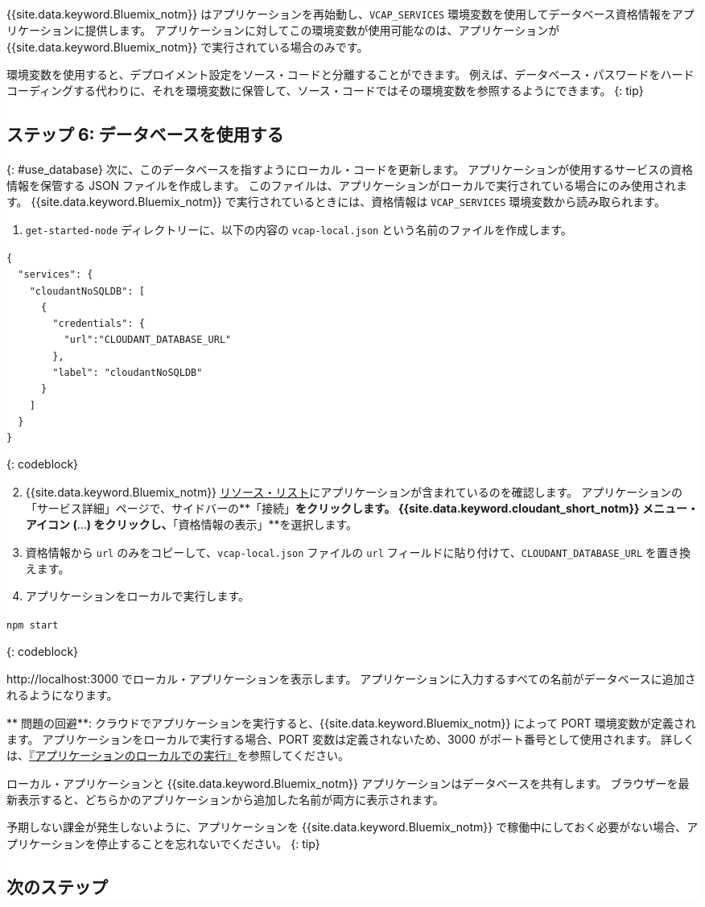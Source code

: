    {{site.data.keyword.Bluemix_notm}} はアプリケーションを再始動し、`VCAP_SERVICES` 環境変数を使用してデータベース資格情報をアプリケーションに提供します。 アプリケーションに対してこの環境変数が使用可能なのは、アプリケーションが {{site.data.keyword.Bluemix_notm}} で実行されている場合のみです。

環境変数を使用すると、デプロイメント設定をソース・コードと分離することができます。 例えば、データベース・パスワードをハードコーディングする代わりに、それを環境変数に保管して、ソース・コードではその環境変数を参照するようにできます。
{: tip}

## ステップ 6: データベースを使用する
{: #use_database}
次に、このデータベースを指すようにローカル・コードを更新します。 アプリケーションが使用するサービスの資格情報を保管する JSON ファイルを作成します。 このファイルは、アプリケーションがローカルで実行されている場合にのみ使用されます。 {{site.data.keyword.Bluemix_notm}} で実行されているときには、資格情報は `VCAP_SERVICES` 環境変数から読み取られます。

1. `get-started-node` ディレクトリーに、以下の内容の `vcap-local.json` という名前のファイルを作成します。
  ```
  {
    "services": {
      "cloudantNoSQLDB": [
        {
          "credentials": {
            "url":"CLOUDANT_DATABASE_URL"
          },
          "label": "cloudantNoSQLDB"
        }
      ]
    }
  }
  ```
  {: codeblock}

2. {{site.data.keyword.Bluemix_notm}} [リソース・リスト](https://cloud.ibm.com/resources)にアプリケーションが含まれているのを確認します。 アプリケーションの「サービス詳細」ページで、サイドバーの**「接続」**をクリックします。 {{site.data.keyword.cloudant_short_notm}} メニュー・アイコン (**&hellip;**) をクリックし、**「資格情報の表示」**を選択します。

3. 資格情報から `url` のみをコピーして、`vcap-local.json` ファイルの `url` フィールドに貼り付けて、`CLOUDANT_DATABASE_URL` を置き換えます。

4. アプリケーションをローカルで実行します。
  ```
npm start  
  ```
  {: codeblock}

  http://localhost:3000 でローカル・アプリケーションを表示します。 アプリケーションに入力するすべての名前がデータベースに追加されるようになります。

** 問題の回避**: クラウドでアプリケーションを実行すると、{{site.data.keyword.Bluemix_notm}} によって PORT 環境変数が定義されます。 アプリケーションをローカルで実行する場合、PORT 変数は定義されないため、3000 がポート番号として使用されます。 詳しくは、[『アプリケーションのローカルでの実行』](runningLocally.html#hints)を参照してください。

  ローカル・アプリケーションと {{site.data.keyword.Bluemix_notm}} アプリケーションはデータベースを共有します。 ブラウザーを最新表示すると、どちらかのアプリケーションから追加した名前が両方に表示されます。

予期しない課金が発生しないように、アプリケーションを {{site.data.keyword.Bluemix_notm}} で稼働中にしておく必要がない場合、アプリケーションを停止することを忘れないでください。
{: tip}

## 次のステップ
